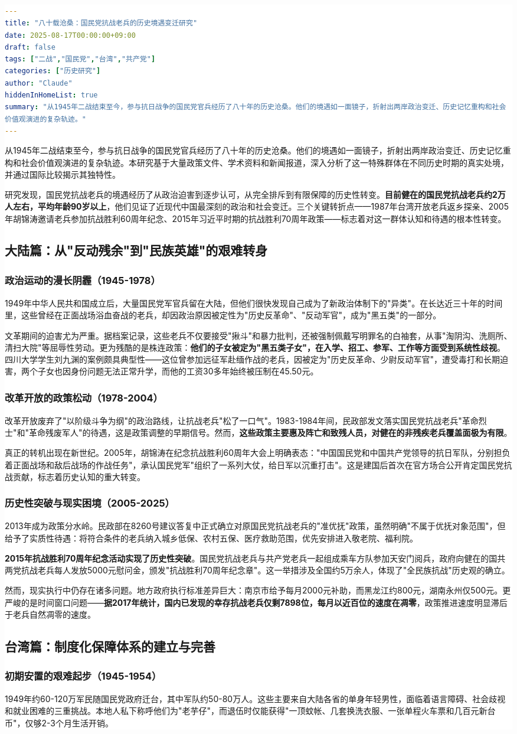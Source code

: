 ```yaml
---
title: "八十载沧桑：国民党抗战老兵的历史境遇变迁研究"
date: 2025-08-17T00:00:00+09:00
draft: false
tags: ["二战","国民党","台湾","共产党"]
categories: ["历史研究"]
author: "Claude"
hiddenInHomeList: true
summary: "从1945年二战结束至今，参与抗日战争的国民党官兵经历了八十年的历史沧桑。他们的境遇如一面镜子，折射出两岸政治变迁、历史记忆重构和社会价值观演进的复杂轨迹。"
---
```

从1945年二战结束至今，参与抗日战争的国民党官兵经历了八十年的历史沧桑。他们的境遇如一面镜子，折射出两岸政治变迁、历史记忆重构和社会价值观演进的复杂轨迹。本研究基于大量政策文件、学术资料和新闻报道，深入分析了这一特殊群体在不同历史时期的真实处境，并通过国际比较揭示其独特性。

研究发现，国民党抗战老兵的境遇经历了从政治迫害到逐步认可，从完全排斥到有限保障的历史性转变。**目前健在的国民党抗战老兵约2万人左右，平均年龄90岁以上**，他们见证了近现代中国最深刻的政治和社会变迁。三个关键转折点——1987年台湾开放老兵返乡探亲、2005年胡锦涛邀请老兵参加抗战胜利60周年纪念、2015年习近平时期的抗战胜利70周年政策——标志着对这一群体认知和待遇的根本性转变。

## 大陆篇：从"反动残余"到"民族英雄"的艰难转身

### 政治运动的漫长阴霾（1945-1978）

1949年中华人民共和国成立后，大量国民党军官兵留在大陆，但他们很快发现自己成为了新政治体制下的"异类"。在长达近三十年的时间里，这些曾经在正面战场浴血奋战的老兵，却因政治原因被定性为"历史反革命"、"反动军官"，成为"黑五类"的一部分。

文革期间的迫害尤为严重。据档案记录，这些老兵不仅要接受"揪斗"和暴力批判，还被强制佩戴写明罪名的白袖套，从事"淘阴沟、洗厕所、清扫大院"等屈辱性劳动。更为残酷的是株连政策：**他们的子女被定为"黑五类子女"，在入学、招工、参军、工作等方面受到系统性歧视**。四川大学学生刘九渊的案例颇具典型性——这位曾参加远征军赴缅作战的老兵，因被定为"历史反革命、少尉反动军官"，遭受毒打和长期迫害，两个子女也因身份问题无法正常升学，而他的工资30多年始终被压制在45.50元。

### 改革开放的政策松动（1978-2004）

改革开放废弃了"以阶级斗争为纲"的政治路线，让抗战老兵"松了一口气"。1983-1984年间，民政部发文落实国民党抗战老兵"革命烈士"和"革命残废军人"的待遇，这是政策调整的早期信号。然而，**这些政策主要惠及阵亡和致残人员，对健在的非残疾老兵覆盖面极为有限**。

真正的转机出现在新世纪。2005年，胡锦涛在纪念抗战胜利60周年大会上明确表态："中国国民党和中国共产党领导的抗日军队，分别担负着正面战场和敌后战场的作战任务"，承认国民党军"组织了一系列大仗，给日军以沉重打击"。这是建国后首次在官方场合公开肯定国民党抗战贡献，标志着历史认知的重大转变。

### 历史性突破与现实困境（2005-2025）

2013年成为政策分水岭。民政部在8260号建议答复中正式确立对原国民党抗战老兵的"准优抚"政策，虽然明确"不属于优抚对象范围"，但给予了实质性待遇：将符合条件的老兵纳入城乡低保、农村五保、医疗救助范围，优先安排进入敬老院、福利院。

**2015年抗战胜利70周年纪念活动实现了历史性突破**。国民党抗战老兵与共产党老兵一起组成乘车方队参加天安门阅兵，政府向健在的国共两党抗战老兵每人发放5000元慰问金，颁发"抗战胜利70周年纪念章"。这一举措涉及全国约5万余人，体现了"全民族抗战"历史观的确立。

然而，现实执行中仍存在诸多问题。地方政府执行标准差异巨大：南京市给予每月2000元补助，而黑龙江约800元，湖南永州仅500元。更严峻的是时间窗口问题——**据2017年统计，国内已发现的幸存抗战老兵仅剩7898位，每月以近百位的速度在凋零**，政策推进速度明显滞后于老兵自然凋零的速度。

## 台湾篇：制度化保障体系的建立与完善

### 初期安置的艰难起步（1945-1954）

1949年约60-120万军民随国民党政府迁台，其中军队约50-80万人。这些主要来自大陆各省的单身年轻男性，面临着语言障碍、社会歧视和就业困难的三重挑战。本地人私下称呼他们为"老芋仔"，而退伍时仅能获得"一顶蚊帐、几套换洗衣服、一张单程火车票和几百元新台币"，仅够2-3个月生活开销。
